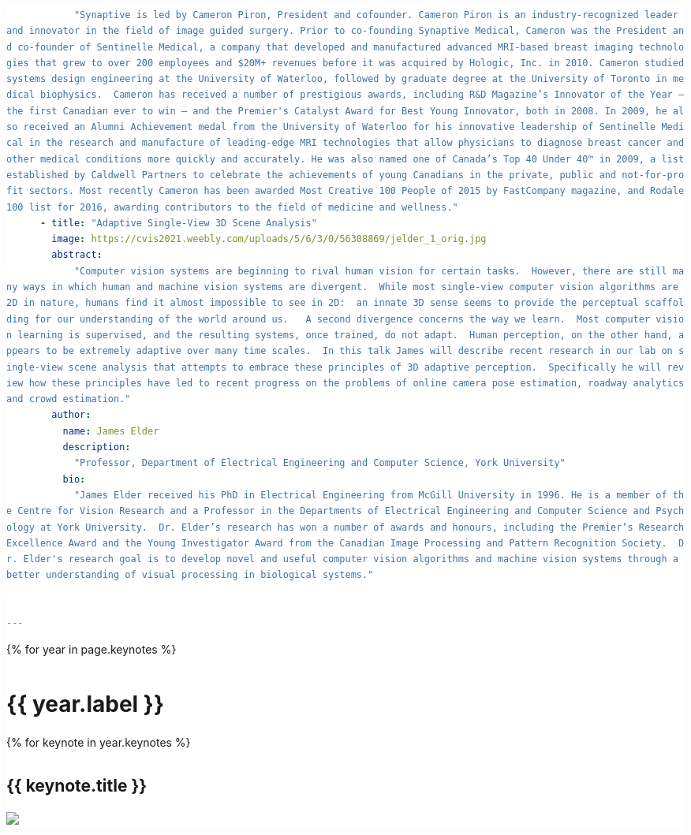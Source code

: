 ```yaml
            "Synaptive is led by Cameron Piron, President and cofounder. Cameron Piron is an industry-recognized leader and innovator in the field of image guided surgery. Prior to co-founding Synaptive Medical, Cameron was the President and co-founder of Sentinelle Medical, a company that developed and manufactured advanced MRI-based breast imaging technologies that grew to over 200 employees and $20M+ revenues before it was acquired by Hologic, Inc. in 2010. Cameron studied systems design engineering at the University of Waterloo, followed by graduate degree at the University of Toronto in medical biophysics.  Cameron has received a number of prestigious awards, including R&D Magazine’s Innovator of the Year – the first Canadian ever to win – and the Premier's Catalyst Award for Best Young Innovator, both in 2008. In 2009, he also received an Alumni Achievement medal from the University of Waterloo for his innovative leadership of Sentinelle Medical in the research and manufacture of leading-edge MRI technologies that allow physicians to diagnose breast cancer and other medical conditions more quickly and accurately. He was also named one of Canada’s Top 40 Under 40™ in 2009, a list established by Caldwell Partners to celebrate the achievements of young Canadians in the private, public and not-for-profit sectors. Most recently Cameron has been awarded Most Creative 100 People of 2015 by FastCompany magazine, and Rodale 100 list for 2016, awarding contributors to the field of medicine and wellness."
      - title: "Adaptive Single-View 3D Scene Analysis"
        image: https://cvis2021.weebly.com/uploads/5/6/3/0/56308869/jelder_1_orig.jpg
        abstract: 
            "Computer vision systems are beginning to rival human vision for certain tasks.  However, there are still many ways in which human and machine vision systems are divergent.  While most single-view computer vision algorithms are 2D in nature, humans find it almost impossible to see in 2D:  an innate 3D sense seems to provide the perceptual scaffolding for our understanding of the world around us.   A second divergence concerns the way we learn.  Most computer vision learning is supervised, and the resulting systems, once trained, do not adapt.  Human perception, on the other hand, appears to be extremely adaptive over many time scales.  In this talk James will describe recent research in our lab on single-view scene analysis that attempts to embrace these principles of 3D adaptive perception.  Specifically he will review how these principles have led to recent progress on the problems of online camera pose estimation, roadway analytics and crowd estimation."
        author:
          name: James Elder
          description:
            "Professor, Department of Electrical Engineering and Computer Science, York University"
          bio:
            "James Elder received his PhD in Electrical Engineering from McGill University in 1996. He is a member of the Centre for Vision Research and a Professor in the Departments of Electrical Engineering and Computer Science and Psychology at York University.  Dr. Elder’s research has won a number of awards and honours, including the Premier’s Research Excellence Award and the Young Investigator Award from the Canadian Image Processing and Pattern Recognition Society.  Dr. Elder's research goal is to develop novel and useful computer vision algorithms and machine vision systems through a better understanding of visual processing in biological systems."
  
      
---
```


{% for year in page.keynotes %}
# {{ year.label }}
{% for keynote in year.keynotes %}
## {{ keynote.title }}
<img src="{{ keynote.image}}" class="align-left" style="width: calc(30% - 0.5em);"/>
